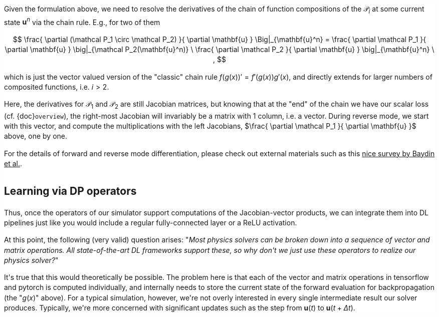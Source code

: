 Given the formulation above, we need to resolve the derivatives
of the chain of function compositions of the $\mathcal P_i$ at some current state $\mathbf{u}^n$ via the chain rule.
E.g., for two of them

$$
    \frac{ \partial (\mathcal P_1 \circ \mathcal P_2) }{ \partial \mathbf{u} } \Big|_{\mathbf{u}^n}
    = 
    \frac{ \partial \mathcal P_1 }{ \partial \mathbf{u} } \big|_{\mathcal P_2(\mathbf{u}^n)}
    \ 
    \frac{ \partial \mathcal P_2 }{ \partial \mathbf{u} } \big|_{\mathbf{u}^n} \ , 
$$

which is just the vector valued version of the "classic" chain rule
$f\big(g(x)\big)' = f'\big(g(x)\big) g'(x)$, and directly extends for larger numbers of composited functions, i.e. $i>2$.

Here, the derivatives for $\mathcal P_1$ and $\mathcal P_2$ are still Jacobian matrices, but knowing that 
at the "end" of the chain we have our scalar loss (cf. {doc}`overview`), the right-most Jacobian will invariably
be a matrix with 1 column, i.e. a vector. During reverse mode, we start with this vector, and compute
the multiplications with the left Jacobians, $\frac{ \partial \mathcal P_1 }{ \partial \mathbf{u} }$ above,
one by one.

For the details of forward and reverse mode differentiation, please check out external materials such 
as this [nice survey by Baydin et al.](https://arxiv.org/pdf/1502.05767.pdf).

## Learning via DP operators 

Thus, once the operators of our simulator support computations of the Jacobian-vector 
products, we can integrate them into DL pipelines just like you would include a regular fully-connected layer
or a ReLU activation.

At this point, the following (very valid) question arises: "_Most physics solvers can be broken down into a
sequence of vector and matrix operations. All state-of-the-art DL frameworks support these, so why don't we just 
use these operators to realize our physics solver?_"

It's true that this would theoretically be possible. The problem here is that each of the vector and matrix
operations in tensorflow and pytorch is computed individually, and internally needs to store the current 
state of the forward evaluation for backpropagation (the "$g(x)$" above). For a typical 
simulation, however, we're not overly interested in every single intermediate result our solver produces.
Typically, we're more concerned with significant updates such as the step from $\mathbf{u}(t)$ to  $\mathbf{u}(t+\Delta t)$.
